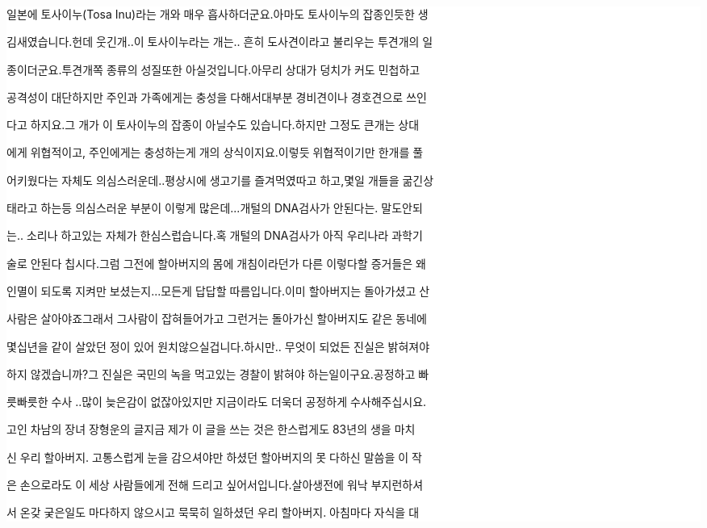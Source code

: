   
일본에 토사이누(Tosa Inu)라는 개와 매우 흡사하더군요.아마도 토사이누의 잡종인듯한 생
  

  
김새였습니다.헌데 웃긴개..이 토사이누라는 개는.. 흔히 도사견이라고 불리우는 투견개의 일
  

  
종이더군요.투견개쪽 종류의 성질또한 아실것입니다.아무리 상대가 덩치가 커도 민첩하고
  

  
공격성이 대단하지만 주인과 가족에게는 충성을 다해서대부분 경비견이나 경호견으로 쓰인
  

  
다고 하지요.그 개가 이 토사이누의 잡종이 아닐수도 있습니다.하지만 그정도 큰개는 상대
  

  
에게 위협적이고, 주인에게는 충성하는게 개의 상식이지요.이렇듯 위협적이기만 한개를 풀
  

  
어키웠다는 자체도 의심스러운데..평상시에 생고기를 즐겨먹였따고 하고,몇일 개들을 굶긴상
  

  
태라고 하는등 의심스러운 부분이 이렇게 많은데...개털의 DNA검사가 안된다는. 말도안되
  

  
는.. 소리나 하고있는 자체가 한심스럽습니다.혹 개털의 DNA검사가 아직 우리나라 과학기
  

  
술로 안된다 칩시다.그럼 그전에 할아버지의 몸에 개침이라던가 다른 이렇다할 증거들은 왜
  

  
인멸이 되도록 지켜만 보셨는지...모든게 답답할 따름입니다.이미 할아버지는 돌아가셨고 산
  

  
사람은 살아야죠그래서 그사람이 잡혀들어가고 그런거는 돌아가신 할아버지도 같은 동네에
  

  
몇십년을 같이 살았던 정이 있어 원치않으실겁니다.하시만.. 무엇이 되었든 진실은 밝혀져야
  

  
하지 않겠습니까?그 진실은 국민의 녹을 먹고있는 경찰이 밝혀야 하는일이구요.공정하고 빠
  

  
릇빠릇한 수사 ..많이 늦은감이 없잖아있지만 지금이라도 더욱더 공정하게 수사해주십시요.
  

  
고인 차남의 장녀 장형운의 글지금 제가 이 글을 쓰는 것은 한스럽게도 83년의 생을 마치
  

  
신 우리 할아버지. 고통스럽게 눈을 감으셔야만 하셨던 할아버지의 못 다하신 말씀을 이 작
  

  
은 손으로라도 이 세상 사람들에게 전해 드리고 싶어서입니다.살아생전에 워낙 부지런하셔
  

  
서 온갖 궂은일도 마다하지 않으시고 묵묵히 일하셨던 우리 할아버지. 아침마다 자식을 대
  

  